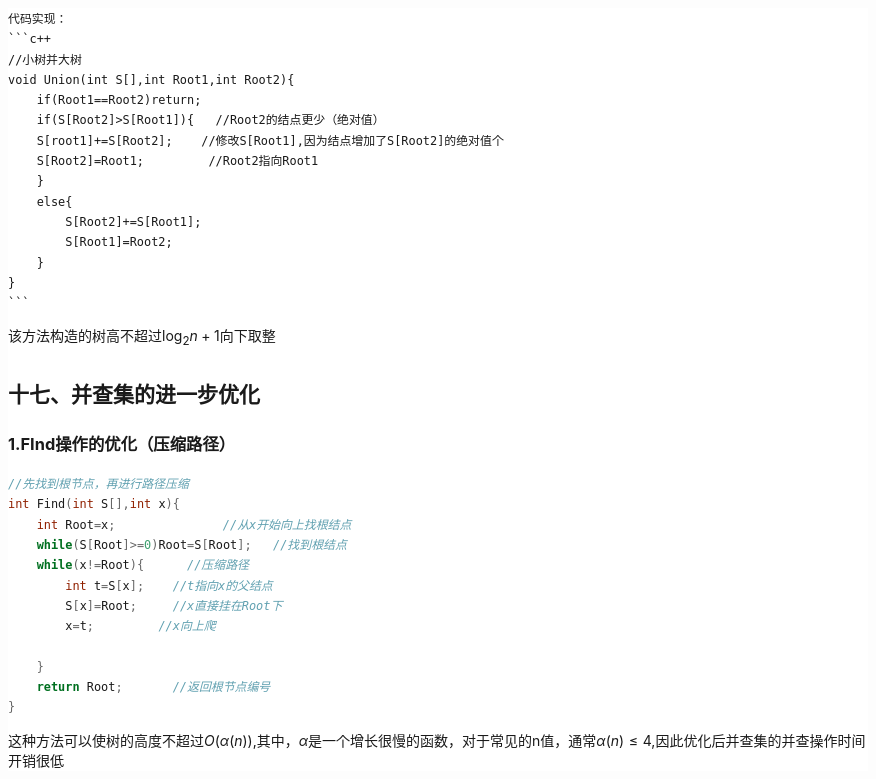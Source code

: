     代码实现：
    ```c++
    //小树并大树
    void Union(int S[],int Root1,int Root2){
        if(Root1==Root2)return;
        if(S[Root2]>S[Root1]){   //Root2的结点更少（绝对值）
        S[root1]+=S[Root2];    //修改S[Root1],因为结点增加了S[Root2]的绝对值个
        S[Root2]=Root1;         //Root2指向Root1
        } 
        else{
            S[Root2]+=S[Root1];
            S[Root1]=Root2;
        }
    }
    ```
该方法构造的树高不超过$\log_2 n +1$向下取整


## 十七、并查集的进一步优化
### 1.FInd操作的优化（压缩路径）
```c++
//先找到根节点，再进行路径压缩
int Find(int S[],int x){
    int Root=x;               //从x开始向上找根结点
    while(S[Root]>=0)Root=S[Root];   //找到根结点
    while(x!=Root){      //压缩路径
        int t=S[x];    //t指向x的父结点
        S[x]=Root;     //x直接挂在Root下
        x=t;         //x向上爬

    }
    return Root;       //返回根节点编号
}
```
这种方法可以使树的高度不超过$O(\alpha(n))$,其中，$\alpha$是一个增长很慢的函数，对于常见的n值，通常$\alpha(n)\le 4$,因此优化后并查集的并查操作时间开销很低
